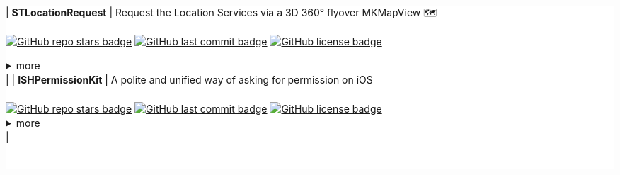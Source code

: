 | **STLocationRequest** | Request the Location Services via a 3D 360° flyover MKMapView 🗺 <br><br> [![GitHub repo stars badge](https://img.shields.io/github/stars/SvenTiigi/STLocationRequest?style=flat)](https://github.com/SvenTiigi/STLocationRequest) [![GitHub last commit badge](https://img.shields.io/github/last-commit/SvenTiigi/STLocationRequest?style=flat)](https://github.com/SvenTiigi/STLocationRequest) [![GitHub license badge](https://img.shields.io/github/license/SvenTiigi/STLocationRequest?style=flat)](https://github.com/SvenTiigi/STLocationRequest) <br><details><summary>more</summary></details> |
| **ISHPermissionKit** | A polite and unified way of asking for permission on iOS <br><br> [![GitHub repo stars badge](https://img.shields.io/github/stars/iosphere/ISHPermissionKit?style=flat)](https://github.com/iosphere/ISHPermissionKit) [![GitHub last commit badge](https://img.shields.io/github/last-commit/iosphere/ISHPermissionKit?style=flat)](https://github.com/iosphere/ISHPermissionKit) [![GitHub license badge](https://img.shields.io/github/license/iosphere/ISHPermissionKit?style=flat)](https://github.com/iosphere/ISHPermissionKit) <br><details><summary>more</summary></details> |

<br>

